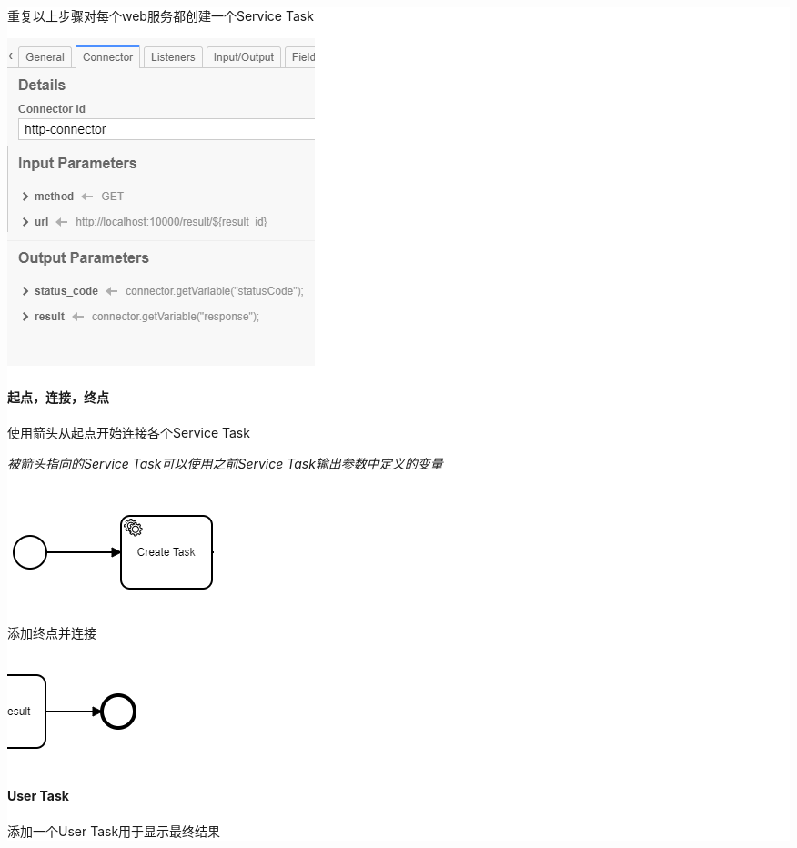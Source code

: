 重复以上步骤对每个web服务都创建一个Service Task

![](3-6.PNG)

#### 起点，连接，终点

使用箭头从起点开始连接各个Service Task

*被箭头指向的Service Task可以使用之前Service Task输出参数中定义的变量*

![](3-7.PNG)

添加终点并连接

![](3-8.PNG)

#### User Task
添加一个User Task用于显示最终结果

